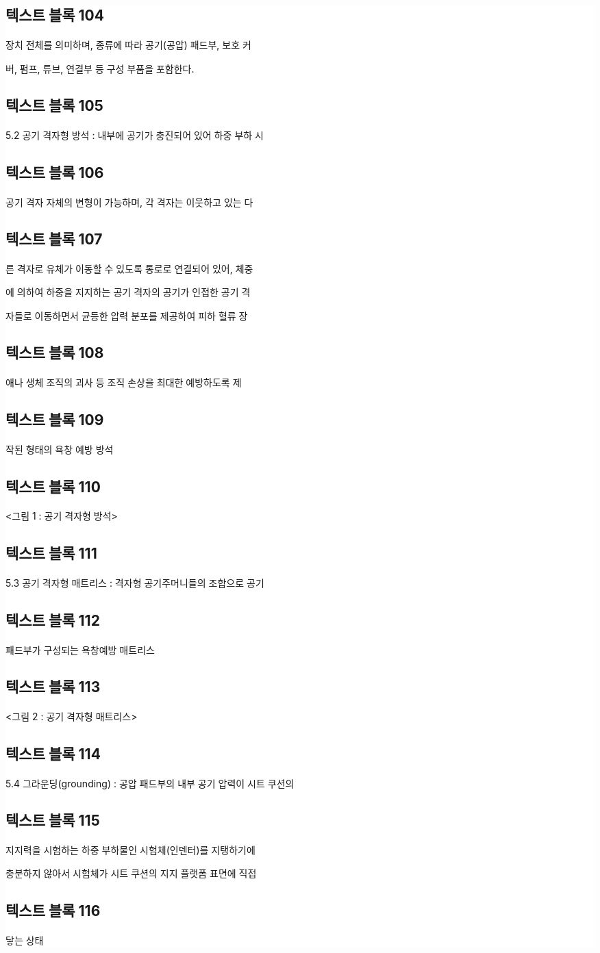 ## 텍스트 블록 104
장치 전체를 의미하며, 종류에 따라 공기(공압) 패드부, 보호 커

버, 펌프, 튜브, 연결부 등 구성 부품을 포함한다.

## 텍스트 블록 105
5.2 공기 격자형 방석 : 내부에 공기가 충진되어 있어 하중 부하 시

## 텍스트 블록 106
공기 격자 자체의 변형이 가능하며, 각 격자는 이웃하고 있는 다

## 텍스트 블록 107
른 격자로 유체가 이동할 수 있도록 통로로 연결되어 있어, 체중

에 의하여 하중을 지지하는 공기 격자의 공기가 인접한 공기 격

자들로 이동하면서 균등한 압력 분포를 제공하여 피하 혈류 장

## 텍스트 블록 108
애나 생체 조직의 괴사 등 조직 손상을 최대한 예방하도록 제

## 텍스트 블록 109
작된 형태의 욕창 예방 방석

## 텍스트 블록 110
<그림 1 : 공기 격자형 방석>

## 텍스트 블록 111
5.3 공기 격자형 매트리스 : 격자형 공기주머니들의 조합으로 공기

## 텍스트 블록 112
패드부가 구성되는 욕창예방 매트리스

## 텍스트 블록 113
<그림 2 : 공기 격자형 매트리스>

## 텍스트 블록 114
5.4 그라운딩(grounding) : 공압 패드부의 내부 공기 압력이 시트 쿠션의

## 텍스트 블록 115
지지력을 시험하는 하중 부하물인 시험체(인덴터)를 지탱하기에

충분하지 않아서 시험체가 시트 쿠션의 지지 플랫폼 표면에 직접

## 텍스트 블록 116
닿는 상태

